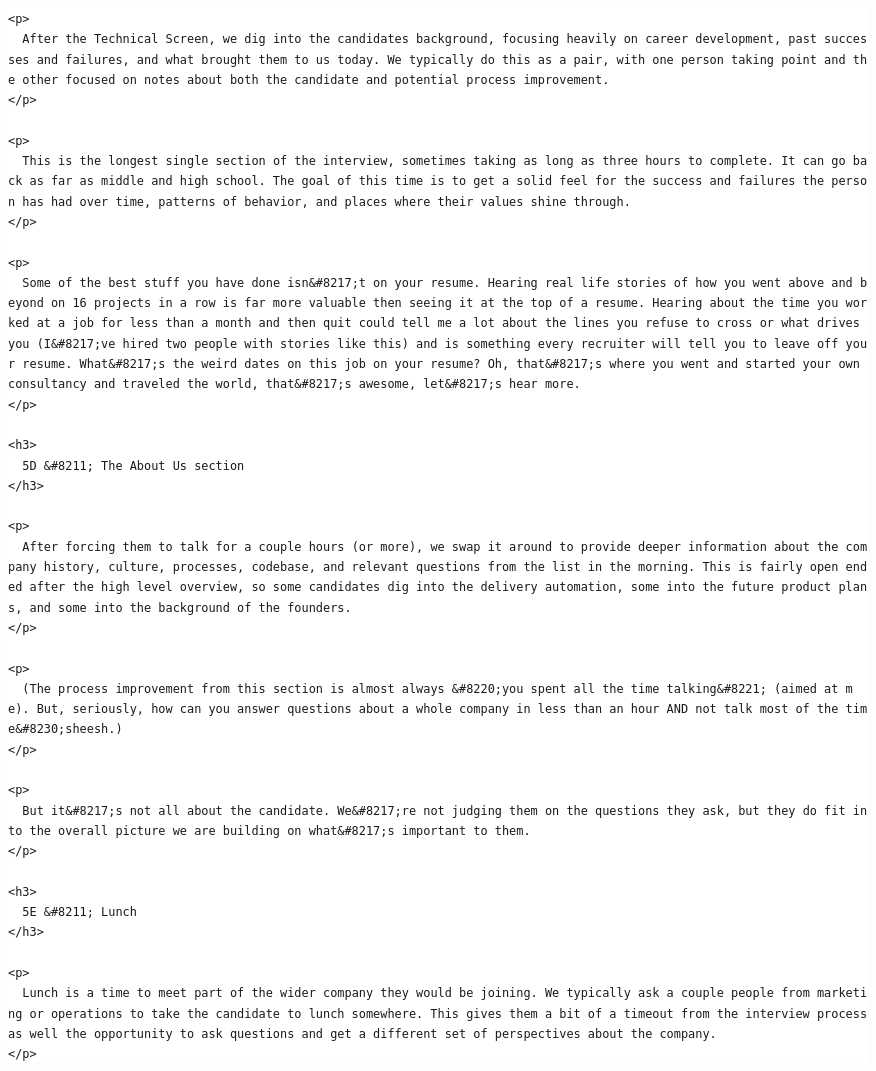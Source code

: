     <p>
      After the Technical Screen, we dig into the candidates background, focusing heavily on career development, past successes and failures, and what brought them to us today. We typically do this as a pair, with one person taking point and the other focused on notes about both the candidate and potential process improvement.
    </p>
    
    <p>
      This is the longest single section of the interview, sometimes taking as long as three hours to complete. It can go back as far as middle and high school. The goal of this time is to get a solid feel for the success and failures the person has had over time, patterns of behavior, and places where their values shine through.
    </p>
    
    <p>
      Some of the best stuff you have done isn&#8217;t on your resume. Hearing real life stories of how you went above and beyond on 16 projects in a row is far more valuable then seeing it at the top of a resume. Hearing about the time you worked at a job for less than a month and then quit could tell me a lot about the lines you refuse to cross or what drives you (I&#8217;ve hired two people with stories like this) and is something every recruiter will tell you to leave off your resume. What&#8217;s the weird dates on this job on your resume? Oh, that&#8217;s where you went and started your own consultancy and traveled the world, that&#8217;s awesome, let&#8217;s hear more.
    </p>
    
    <h3>
      5D &#8211; The About Us section
    </h3>
    
    <p>
      After forcing them to talk for a couple hours (or more), we swap it around to provide deeper information about the company history, culture, processes, codebase, and relevant questions from the list in the morning. This is fairly open ended after the high level overview, so some candidates dig into the delivery automation, some into the future product plans, and some into the background of the founders.
    </p>
    
    <p>
      (The process improvement from this section is almost always &#8220;you spent all the time talking&#8221; (aimed at me). But, seriously, how can you answer questions about a whole company in less than an hour AND not talk most of the time&#8230;sheesh.)
    </p>
    
    <p>
      But it&#8217;s not all about the candidate. We&#8217;re not judging them on the questions they ask, but they do fit into the overall picture we are building on what&#8217;s important to them.
    </p>
    
    <h3>
      5E &#8211; Lunch
    </h3>
    
    <p>
      Lunch is a time to meet part of the wider company they would be joining. We typically ask a couple people from marketing or operations to take the candidate to lunch somewhere. This gives them a bit of a timeout from the interview process as well the opportunity to ask questions and get a different set of perspectives about the company.
    </p>
    